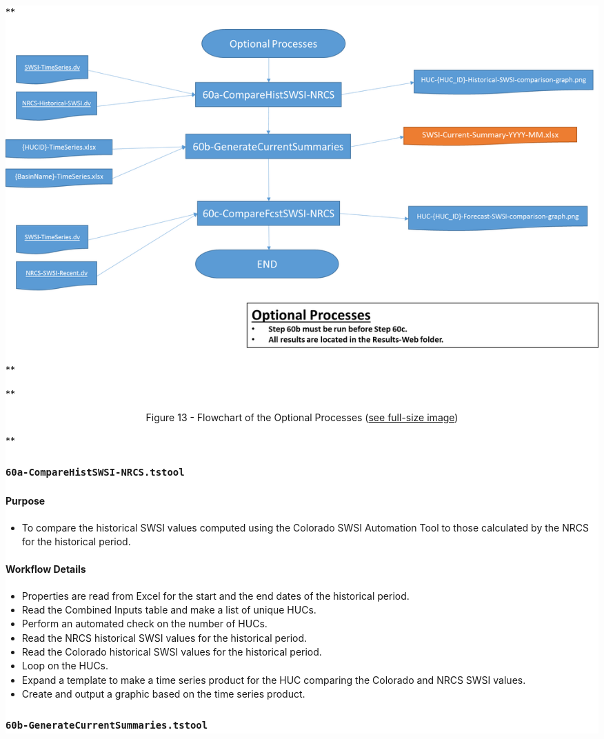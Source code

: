 **<p style="text-align: center;">
![Flowchart of the optional processes](flowchart-optional-processes.png)
</p>**

**<p style="text-align: center;">
Figure 13 - Flowchart of the Optional Processes (<a href="../flowchart-optional-processes.png">see full-size image</a>)
</p>**

### `60a-CompareHistSWSI-NRCS.tstool` ###

#### Purpose ####

*   To compare the historical SWSI values computed using the Colorado SWSI Automation Tool
    to those calculated by the NRCS for the historical period.

#### Workflow Details ####

*   Properties are read from Excel for the start and the end dates of the historical period.
*   Read the Combined Inputs table and make a list of unique HUCs.
*   Perform an automated check on the number of HUCs.
*   Read the NRCS historical SWSI values for the historical period.
*   Read the Colorado historical SWSI values for the historical period.
*   Loop on the HUCs.
*   Expand a template to make a time series product for the HUC comparing the Colorado and NRCS SWSI values.
*   Create and output a graphic based on the time series product.

### `60b-GenerateCurrentSummaries.tstool` ###
